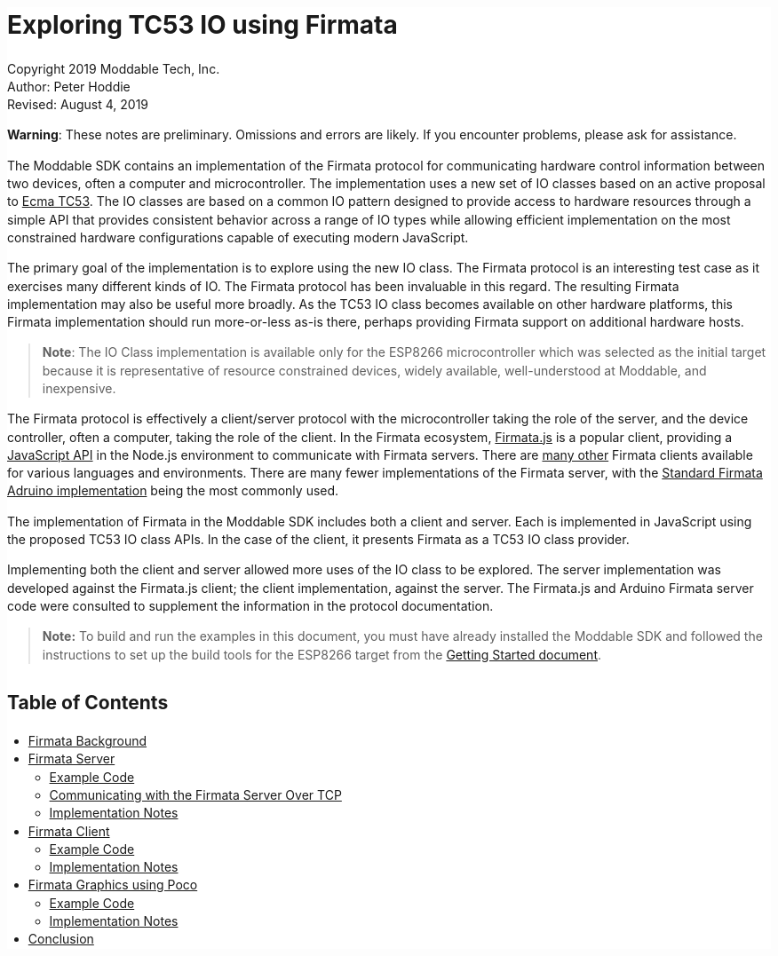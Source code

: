 # Exploring TC53 IO using Firmata
Copyright 2019 Moddable Tech, Inc.<BR>
Author: Peter Hoddie<br/>
Revised: August 4, 2019<br/>

**Warning**: These notes are preliminary. Omissions and errors are likely. If you encounter problems, please ask for assistance.

The Moddable SDK contains an implementation of the Firmata protocol for communicating hardware control information between two devices, often a computer and  microcontroller. The implementation uses a new set of IO classes based on an active proposal to [Ecma TC53](https://www.ecma-international.org/memento/tc53.htm). The IO classes are based on a common IO pattern designed to provide access to hardware resources through a simple API that provides consistent behavior across a range of IO types while allowing efficient implementation on the most constrained hardware configurations capable of executing modern JavaScript.

The primary goal of the implementation is to explore using the new IO class. The Firmata protocol is an interesting test case as it exercises many different kinds of IO. The Firmata protocol has been invaluable in this regard. The resulting Firmata implementation may also be useful more broadly. As the TC53 IO class becomes available on other hardware platforms, this Firmata implementation should run more-or-less as-is there, perhaps providing Firmata support on additional hardware hosts.

> **Note**: The IO Class implementation is available only for the ESP8266 microcontroller which was selected as the initial target because it is representative of resource constrained devices, widely available, well-understood at Moddable, and inexpensive. 

The Firmata protocol is effectively a client/server protocol with the microcontroller taking the role of the server, and the device controller, often a computer, taking the role of the client. In the Firmata ecosystem, [Firmata.js](https://github.com/firmata/firmata.js#firmatajs) is a popular client, providing a [JavaScript API](https://github.com/firmata/firmata.js/tree/master/packages/firmata.js#firmata-prototype-api) in the Node.js environment to communicate with Firmata servers. There are [many other](https://github.com/firmata/arduino#firmata-client-libraries) Firmata clients available for various languages and environments. There are many fewer implementations of the Firmata server, with the [Standard Firmata Adruino implementation](https://github.com/firmata/arduino#firmata) being the most commonly used.

The implementation of Firmata in the Moddable SDK includes both a client and server. Each is implemented in JavaScript using the proposed TC53 IO class APIs. In the case of the client, it presents Firmata as a TC53 IO class provider. 

Implementing both the client and server allowed more uses of the IO class to be explored. The server implementation was developed against the Firmata.js client; the client implementation, against the server. The Firmata.js and Arduino Firmata server code were consulted to supplement the information in the protocol documentation. 

> **Note:** To build and run the examples in this document, you must have already installed the Moddable SDK and followed the instructions to set up the build tools for the ESP8266 target from the [Getting Started document](../../../../../documentation/Moddable%20SDK%20-%20Getting%20Started.md).

## Table of Contents

* [Firmata Background](#firmata-background)
* [Firmata Server](#firmata-server)
	* [Example Code](#server-example-code)
	* [Communicating with the Firmata Server Over TCP](#server-tcp)
	* [Implementation Notes](#server-implementation-notes)
* [Firmata Client](#firmata-client)
	* [Example Code](#client-example-code)
	* [Implementation Notes](#client-implementation-notes)
* [Firmata Graphics using Poco](#firmata-graphics-using-poco)
	* [Example Code](#poco-example-code)
	* [Implementation Notes](#poco-implementation-notes)
* [Conclusion](#conclusion)
